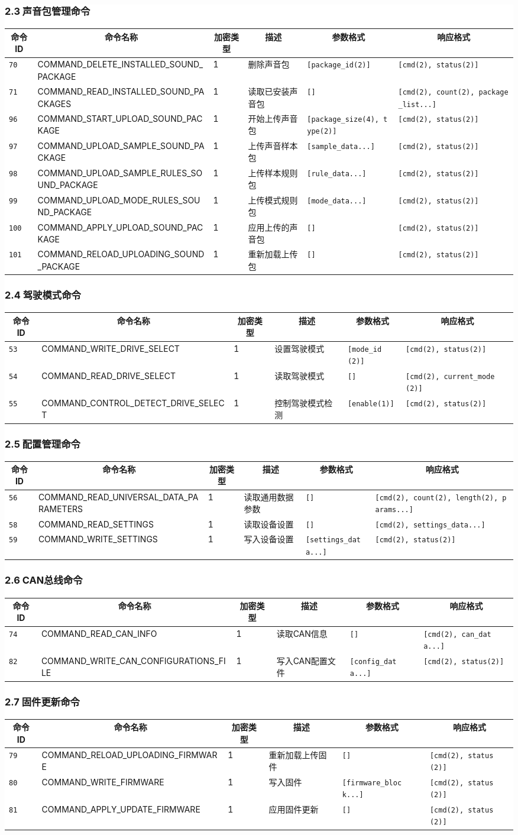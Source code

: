 ### 2.3 声音包管理命令

| 命令ID | 命令名称 | 加密类型 | 描述 | 参数格式 | 响应格式 |
|--------|----------|----------|------|----------|----------|
| `70` | COMMAND_DELETE_INSTALLED_SOUND_PACKAGE | 1 | 删除声音包 | `[package_id(2)]` | `[cmd(2), status(2)]` |
| `71` | COMMAND_READ_INSTALLED_SOUND_PACKAGES | 1 | 读取已安装声音包 | `[]` | `[cmd(2), count(2), package_list...]` |
| `96` | COMMAND_START_UPLOAD_SOUND_PACKAGE | 1 | 开始上传声音包 | `[package_size(4), type(2)]` | `[cmd(2), status(2)]` |
| `97` | COMMAND_UPLOAD_SAMPLE_SOUND_PACKAGE | 1 | 上传声音样本包 | `[sample_data...]` | `[cmd(2), status(2)]` |
| `98` | COMMAND_UPLOAD_SAMPLE_RULES_SOUND_PACKAGE | 1 | 上传样本规则包 | `[rule_data...]` | `[cmd(2), status(2)]` |
| `99` | COMMAND_UPLOAD_MODE_RULES_SOUND_PACKAGE | 1 | 上传模式规则包 | `[mode_data...]` | `[cmd(2), status(2)]` |
| `100` | COMMAND_APPLY_UPLOAD_SOUND_PACKAGE | 1 | 应用上传的声音包 | `[]` | `[cmd(2), status(2)]` |
| `101` | COMMAND_RELOAD_UPLOADING_SOUND_PACKAGE | 1 | 重新加载上传包 | `[]` | `[cmd(2), status(2)]` |

### 2.4 驾驶模式命令

| 命令ID | 命令名称 | 加密类型 | 描述 | 参数格式 | 响应格式 |
|--------|----------|----------|------|----------|----------|
| `53` | COMMAND_WRITE_DRIVE_SELECT | 1 | 设置驾驶模式 | `[mode_id(2)]` | `[cmd(2), status(2)]` |
| `54` | COMMAND_READ_DRIVE_SELECT | 1 | 读取驾驶模式 | `[]` | `[cmd(2), current_mode(2)]` |
| `55` | COMMAND_CONTROL_DETECT_DRIVE_SELECT | 1 | 控制驾驶模式检测 | `[enable(1)]` | `[cmd(2), status(2)]` |

### 2.5 配置管理命令

| 命令ID | 命令名称 | 加密类型 | 描述 | 参数格式 | 响应格式 |
|--------|----------|----------|------|----------|----------|
| `56` | COMMAND_READ_UNIVERSAL_DATA_PARAMETERS | 1 | 读取通用数据参数 | `[]` | `[cmd(2), count(2), length(2), params...]` |
| `58` | COMMAND_READ_SETTINGS | 1 | 读取设备设置 | `[]` | `[cmd(2), settings_data...]` |
| `59` | COMMAND_WRITE_SETTINGS | 1 | 写入设备设置 | `[settings_data...]` | `[cmd(2), status(2)]` |

### 2.6 CAN总线命令

| 命令ID | 命令名称 | 加密类型 | 描述 | 参数格式 | 响应格式 |
|--------|----------|----------|------|----------|----------|
| `74` | COMMAND_READ_CAN_INFO | 1 | 读取CAN信息 | `[]` | `[cmd(2), can_data...]` |
| `82` | COMMAND_WRITE_CAN_CONFIGURATIONS_FILE | 1 | 写入CAN配置文件 | `[config_data...]` | `[cmd(2), status(2)]` |

### 2.7 固件更新命令

| 命令ID | 命令名称 | 加密类型 | 描述 | 参数格式 | 响应格式 |
|--------|----------|----------|------|----------|----------|
| `79` | COMMAND_RELOAD_UPLOADING_FIRMWARE | 1 | 重新加载上传固件 | `[]` | `[cmd(2), status(2)]` |
| `80` | COMMAND_WRITE_FIRMWARE | 1 | 写入固件 | `[firmware_block...]` | `[cmd(2), status(2)]` |
| `81` | COMMAND_APPLY_UPDATE_FIRMWARE | 1 | 应用固件更新 | `[]` | `[cmd(2), status(2)]` |
